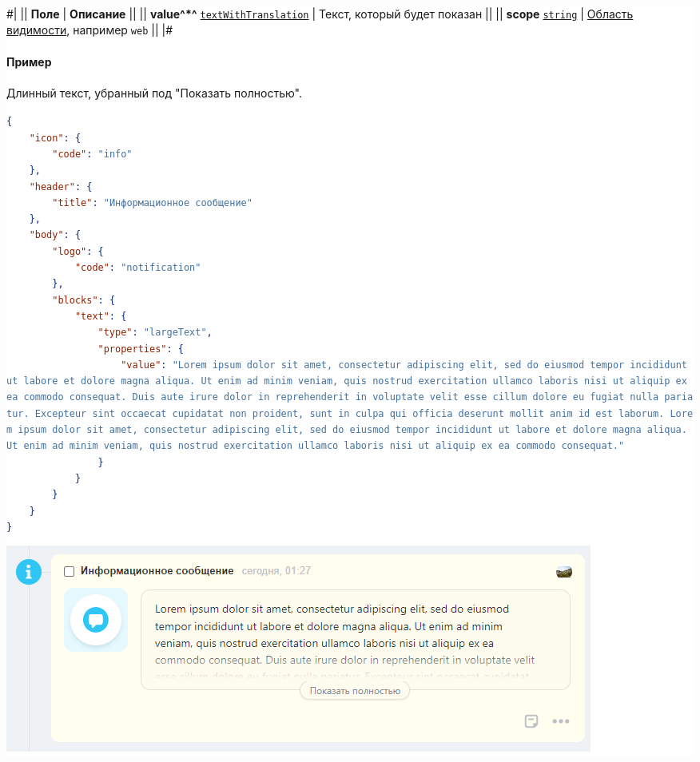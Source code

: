 #|
|| **Поле** | **Описание** ||
|| **value^*^**
[`textWithTranslation`](./field-types.md#textwithtranslation) | Текст, который будет показан ||
|| **scope**
[`string`](../../../../data-types.md) | [Область видимости](./field-types.md#scope), например `web` ||
|#

#### Пример

Длинный текст, убранный под "Показать полностью".

```json
{
    "icon": {
        "code": "info"
    },
    "header": {
        "title": "Информационное сообщение"
    },
    "body": {
        "logo": {
            "code": "notification"
        },
        "blocks": {
            "text": {
                "type": "largeText",
                "properties": {
                    "value": "Lorem ipsum dolor sit amet, consectetur adipiscing elit, sed do eiusmod tempor incididunt ut labore et dolore magna aliqua. Ut enim ad minim veniam, quis nostrud exercitation ullamco laboris nisi ut aliquip ex ea commodo consequat. Duis aute irure dolor in reprehenderit in voluptate velit esse cillum dolore eu fugiat nulla pariatur. Excepteur sint occaecat cupidatat non proident, sunt in culpa qui officia deserunt mollit anim id est laborum. Lorem ipsum dolor sit amet, consectetur adipiscing elit, sed do eiusmod tempor incididunt ut labore et dolore magna aliqua. Ut enim ad minim veniam, quis nostrud exercitation ullamco laboris nisi ut aliquip ex ea commodo consequat."
                }
            }
        }
    }
}
```

![Длинный текст](./_images/ContentBlockDto_10.png)

